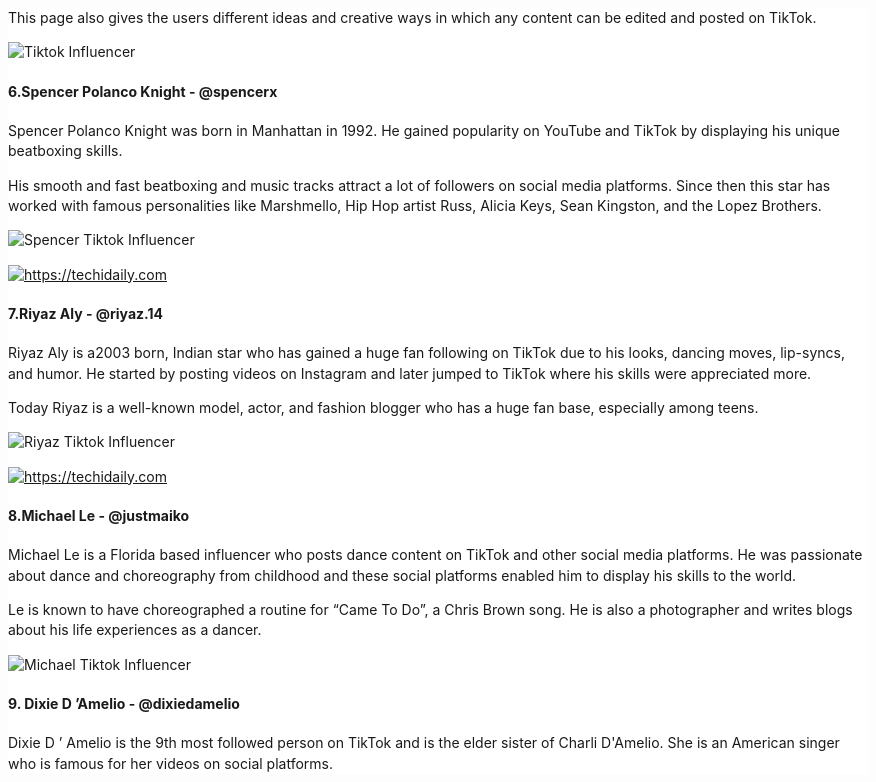This page also gives the users different ideas and creative ways in which any content can be edited and posted on TikTok.

![Tiktok Influencer](https://images.wondershare.com/filmora/article-images/tiktok-influencer.jpg)

#### 6.Spencer Polanco Knight - @spencerx

Spencer Polanco Knight was born in Manhattan in 1992\. He gained popularity on YouTube and TikTok by displaying his unique beatboxing skills.

His smooth and fast beatboxing and music tracks attract a lot of followers on social media platforms. Since then this star has worked with famous personalities like Marshmello, Hip Hop artist Russ, Alicia Keys, Sean Kingston, and the Lopez Brothers.

![Spencer Tiktok Influencer](https://images.wondershare.com/filmora/article-images/spencer-tiktok-influencer.jpg)


<a href="https://appsumo.8odi.net/c/5597632/2130891/7443" target="_top" id="2130891">
  <img src="//a.impactradius-go.com/display-ad/7443-2130891" border="0" alt="https://techidaily.com" width="728" height="90"/>
</a>
<img height="0" width="0" src="https://appsumo.8odi.net/i/5597632/2130891/7443" style="position:absolute;visibility:hidden;" border="0" />

#### 7.Riyaz Aly - @riyaz.14

Riyaz Aly is a2003 born, Indian star who has gained a huge fan following on TikTok due to his looks, dancing moves, lip-syncs, and humor. He started by posting videos on Instagram and later jumped to TikTok where his skills were appreciated more.

Today Riyaz is a well-known model, actor, and fashion blogger who has a huge fan base, especially among teens.

![Riyaz Tiktok Influencer](https://images.wondershare.com/filmora/article-images/riyaz-tiktok-influencer.jpg)


<a href="https://ephamedtechinc.pxf.io/c/5597632/2130528/26400" target="_top" id="2130528">
  <img src="//a.impactradius-go.com/display-ad/26400-2130528" border="0" alt="https://techidaily.com" width="728" height="90"/>
</a>
<img height="0" width="0" src="https://ephamedtechinc.pxf.io/i/5597632/2130528/26400" style="position:absolute;visibility:hidden;" border="0" />

#### 8.Michael Le - @justmaiko

Michael Le is a Florida based influencer who posts dance content on TikTok and other social media platforms. He was passionate about dance and choreography from childhood and these social platforms enabled him to display his skills to the world.

Le is known to have choreographed a routine for “Came To Do”, a Chris Brown song. He is also a photographer and writes blogs about his life experiences as a dancer.

![Michael Tiktok Influencer](https://images.wondershare.com/filmora/article-images/michael-tiktok-influencer.jpg)

#### 9. Dixie D ’Amelio - @dixiedamelio

Dixie D ’ Amelio is the 9th most followed person on TikTok and is the elder sister of Charli D'Amelio. She is an American singer who is famous for her videos on social platforms.
